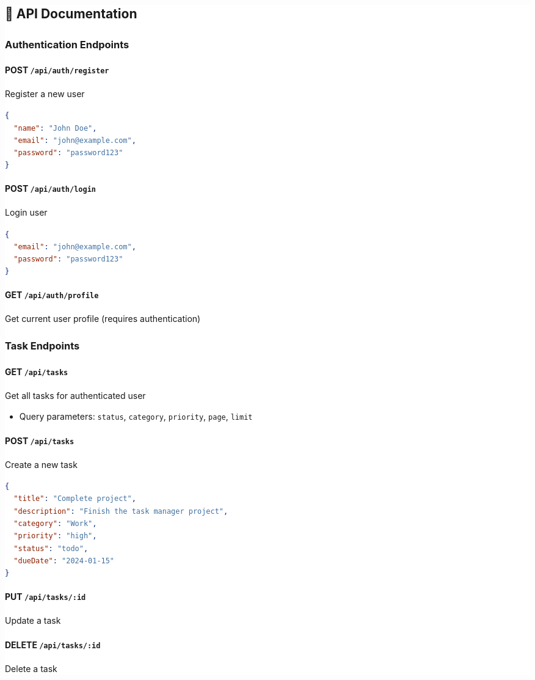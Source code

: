## 📖 API Documentation

### Authentication Endpoints

#### POST `/api/auth/register`
Register a new user
```json
{
  "name": "John Doe",
  "email": "john@example.com",
  "password": "password123"
}
```

#### POST `/api/auth/login`
Login user
```json
{
  "email": "john@example.com",
  "password": "password123"
}
```

#### GET `/api/auth/profile`
Get current user profile (requires authentication)

### Task Endpoints

#### GET `/api/tasks`
Get all tasks for authenticated user
- Query parameters: `status`, `category`, `priority`, `page`, `limit`

#### POST `/api/tasks`
Create a new task
```json
{
  "title": "Complete project",
  "description": "Finish the task manager project",
  "category": "Work",
  "priority": "high",
  "status": "todo",
  "dueDate": "2024-01-15"
}
```

#### PUT `/api/tasks/:id`
Update a task

#### DELETE `/api/tasks/:id`
Delete a task
